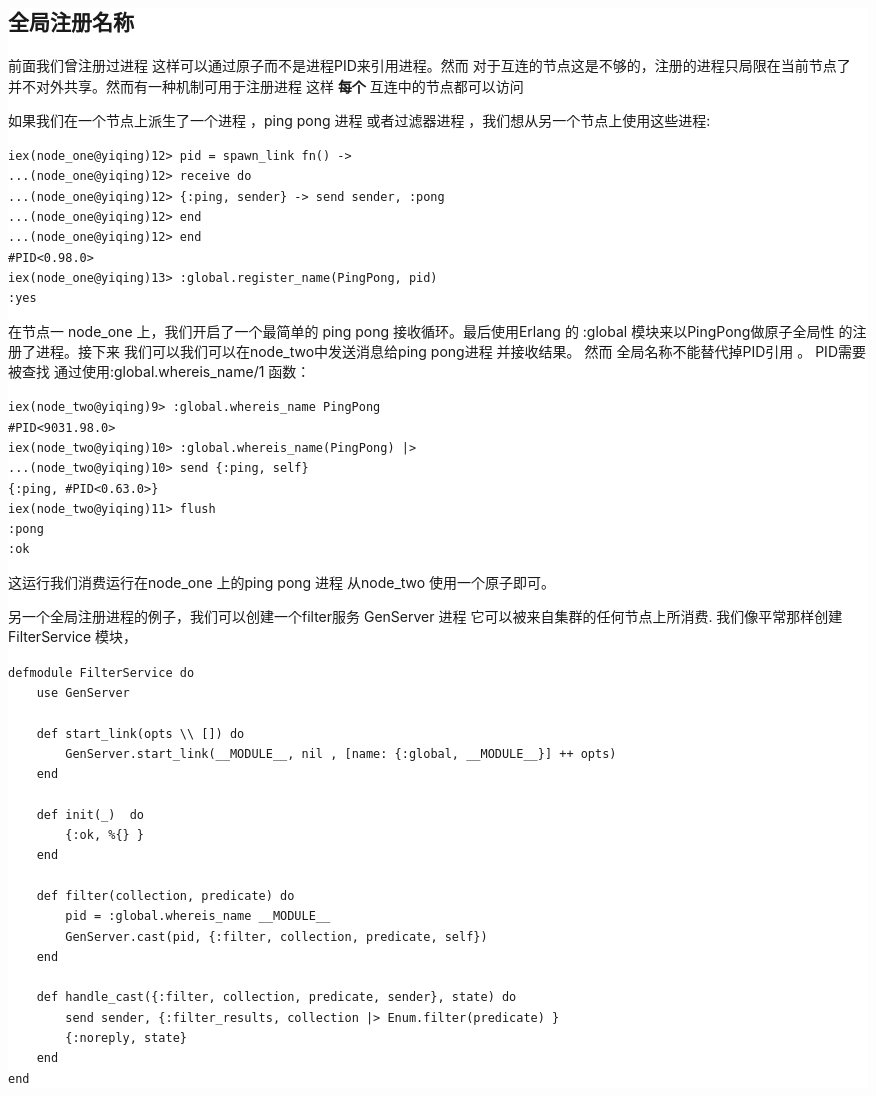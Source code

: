 ## 全局注册名称

前面我们曾注册过进程 这样可以通过原子而不是进程PID来引用进程。然而 对于互连的节点这是不够的，注册的进程只局限在当前节点了
并不对外共享。然而有一种机制可用于注册进程 这样 **每个** 互连中的节点都可以访问

如果我们在一个节点上派生了一个进程 ，ping pong 进程 或者过滤器进程 ，我们想从另一个节点上使用这些进程:
>
    iex(node_one@yiqing)12> pid = spawn_link fn() ->
    ...(node_one@yiqing)12> receive do
    ...(node_one@yiqing)12> {:ping, sender} -> send sender, :pong
    ...(node_one@yiqing)12> end
    ...(node_one@yiqing)12> end
    #PID<0.98.0>
    iex(node_one@yiqing)13> :global.register_name(PingPong, pid)
    :yes
    
在节点一 node_one 上，我们开启了一个最简单的 ping pong 接收循环。最后使用Erlang 的 :global 模块来以PingPong做原子全局性
的注册了进程。接下来 我们可以我们可以在node_two中发送消息给ping pong进程 并接收结果。
然而 全局名称不能替代掉PID引用 。 PID需要被查找 通过使用:global.whereis_name/1 函数：
>
    iex(node_two@yiqing)9> :global.whereis_name PingPong
    #PID<9031.98.0>
    iex(node_two@yiqing)10> :global.whereis_name(PingPong) |>
    ...(node_two@yiqing)10> send {:ping, self}
    {:ping, #PID<0.63.0>}
    iex(node_two@yiqing)11> flush
    :pong
    :ok

这运行我们消费运行在node_one 上的ping pong 进程 从node_two 使用一个原子即可。

另一个全局注册进程的例子，我们可以创建一个filter服务 GenServer 进程 它可以被来自集群的任何节点上所消费.
我们像平常那样创建FilterService 模块，
>
    defmodule FilterService do
        use GenServer
    
        def start_link(opts \\ []) do
            GenServer.start_link(__MODULE__, nil , [name: {:global, __MODULE__}] ++ opts)
        end
    
        def init(_)  do
            {:ok, %{} }
        end
    
        def filter(collection, predicate) do
            pid = :global.whereis_name __MODULE__
            GenServer.cast(pid, {:filter, collection, predicate, self})
        end
    
        def handle_cast({:filter, collection, predicate, sender}, state) do
            send sender, {:filter_results, collection |> Enum.filter(predicate) }
            {:noreply, state}
        end
    end


    
